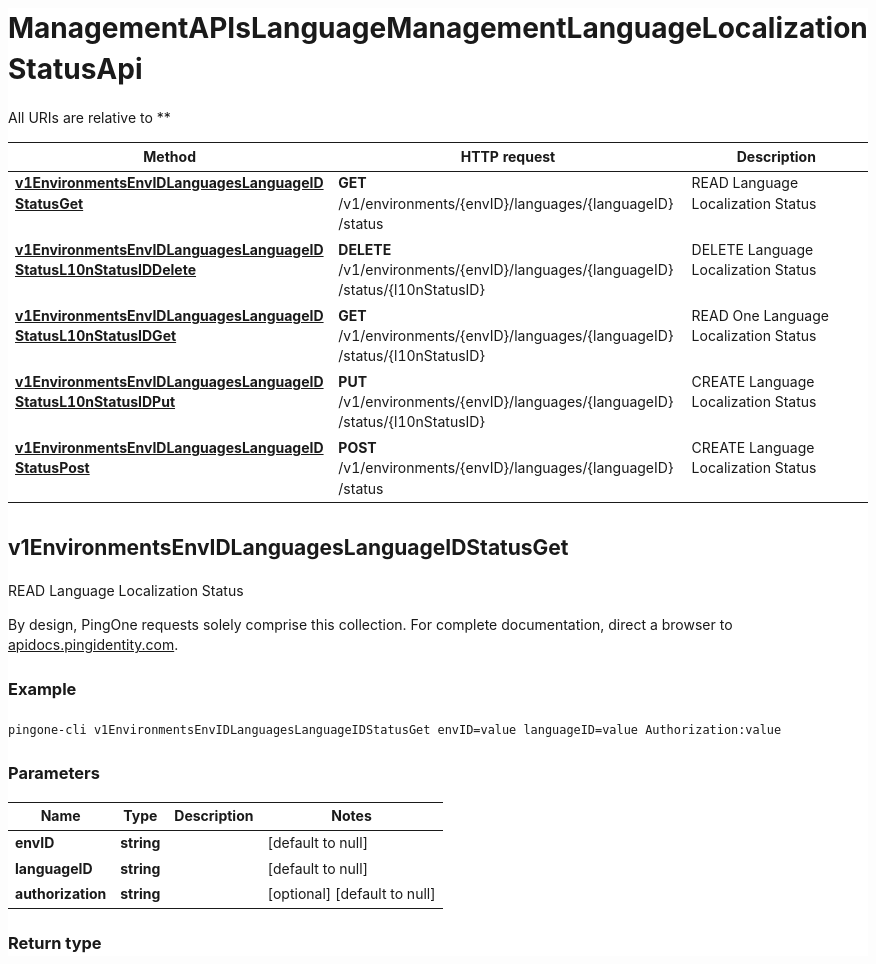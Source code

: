# ManagementAPIsLanguageManagementLanguageLocalizationStatusApi

All URIs are relative to **

Method | HTTP request | Description
------------- | ------------- | -------------
[**v1EnvironmentsEnvIDLanguagesLanguageIDStatusGet**](ManagementAPIsLanguageManagementLanguageLocalizationStatusApi.md#v1EnvironmentsEnvIDLanguagesLanguageIDStatusGet) | **GET** /v1/environments/{envID}/languages/{languageID}/status | READ Language Localization Status
[**v1EnvironmentsEnvIDLanguagesLanguageIDStatusL10nStatusIDDelete**](ManagementAPIsLanguageManagementLanguageLocalizationStatusApi.md#v1EnvironmentsEnvIDLanguagesLanguageIDStatusL10nStatusIDDelete) | **DELETE** /v1/environments/{envID}/languages/{languageID}/status/{l10nStatusID} | DELETE Language Localization Status
[**v1EnvironmentsEnvIDLanguagesLanguageIDStatusL10nStatusIDGet**](ManagementAPIsLanguageManagementLanguageLocalizationStatusApi.md#v1EnvironmentsEnvIDLanguagesLanguageIDStatusL10nStatusIDGet) | **GET** /v1/environments/{envID}/languages/{languageID}/status/{l10nStatusID} | READ One Language Localization Status
[**v1EnvironmentsEnvIDLanguagesLanguageIDStatusL10nStatusIDPut**](ManagementAPIsLanguageManagementLanguageLocalizationStatusApi.md#v1EnvironmentsEnvIDLanguagesLanguageIDStatusL10nStatusIDPut) | **PUT** /v1/environments/{envID}/languages/{languageID}/status/{l10nStatusID} | CREATE Language Localization Status
[**v1EnvironmentsEnvIDLanguagesLanguageIDStatusPost**](ManagementAPIsLanguageManagementLanguageLocalizationStatusApi.md#v1EnvironmentsEnvIDLanguagesLanguageIDStatusPost) | **POST** /v1/environments/{envID}/languages/{languageID}/status | CREATE Language Localization Status



## v1EnvironmentsEnvIDLanguagesLanguageIDStatusGet

READ Language Localization Status

By design, PingOne requests solely comprise this collection. For complete documentation, direct a browser to <a href='https://apidocs.pingidentity.com/pingone/platform/v1/api/'>apidocs.pingidentity.com</a>.

### Example

```bash
pingone-cli v1EnvironmentsEnvIDLanguagesLanguageIDStatusGet envID=value languageID=value Authorization:value
```

### Parameters


Name | Type | Description  | Notes
------------- | ------------- | ------------- | -------------
 **envID** | **string** |  | [default to null]
 **languageID** | **string** |  | [default to null]
 **authorization** | **string** |  | [optional] [default to null]

### Return type
